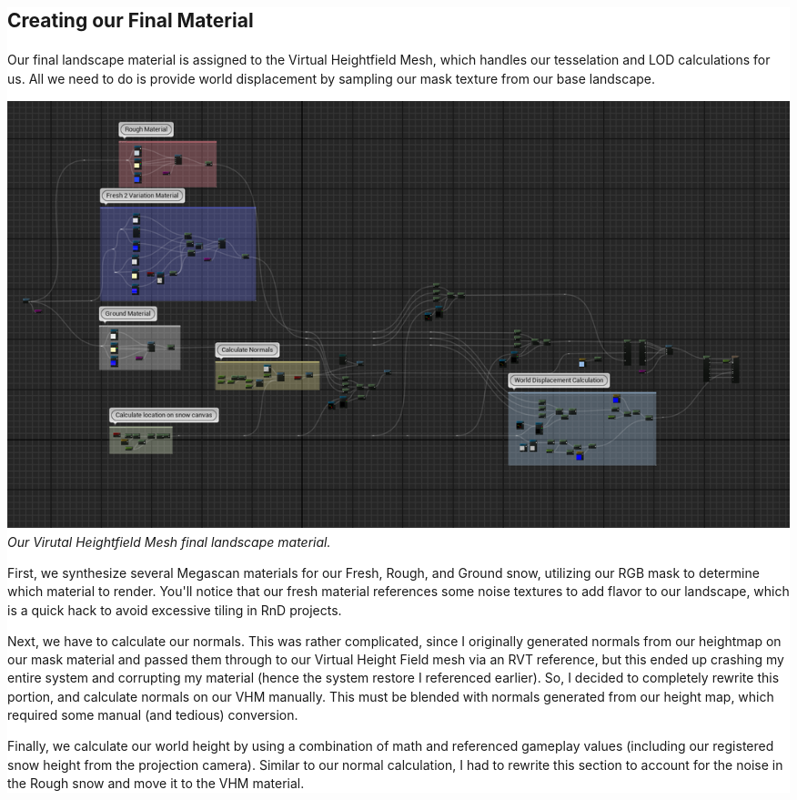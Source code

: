 ## Creating our Final Material

Our final landscape material is assigned to the Virtual Heightfield Mesh, which handles our tesselation and LOD calculations for us. All we need to do is provide world displacement by sampling our mask texture from our base landscape.

![Final Material](/assets/img/snow-dynamic/graph.png)
*Our Virutal Heightfield Mesh final landscape material.*

First, we synthesize several Megascan materials for our Fresh, Rough, and Ground snow, utilizing our RGB mask to determine which material to render. You'll notice that our fresh material references some noise textures to add flavor to our landscape, which is a quick hack to avoid excessive tiling in RnD projects.

Next, we have to calculate our normals. This was rather complicated, since I originally generated normals from our heightmap on our mask material and passed them through to our Virtual Height Field mesh via an RVT reference, but this ended up crashing my entire system and corrupting my material (hence the system restore I referenced earlier). So, I decided to completely rewrite this portion, and calculate normals on our VHM manually. This must be blended with normals generated from our height map, which required some manual (and tedious) conversion.

Finally, we calculate our world height by using a combination of math and referenced gameplay values (including our registered snow height from the projection camera). Similar to our normal calculation, I had to rewrite this section to account for the noise in the Rough snow and move it to the VHM material.
